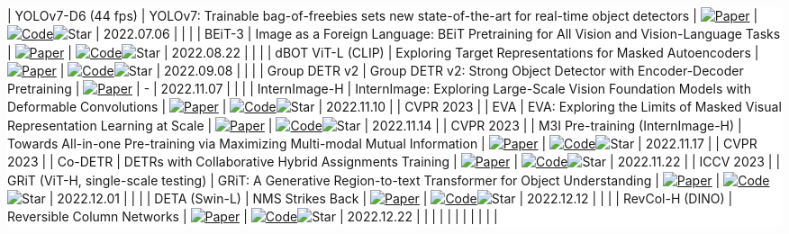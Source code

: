 | YOLOv7-D6 (44 fps)                                           | YOLOv7: Trainable bag-of-freebies sets new state-of-the-art for real-time object detectors | [![Paper](https://img.shields.io/badge/Paper-cyd7e6?style=for-the-badge)](https://arxiv.org/abs/2207.02696v1) | [![Code](https://img.shields.io/badge/Code-add7e6?style=for-the-badge)](https://github.com/WongKinYiu/yolov7)![Star](https://img.shields.io/github/stars/WongKinYiu/yolov7.svg?style=social&label=Star) | 2022.07.06 |          |                     |
| BEiT-3                                                       | Image as a Foreign Language: BEiT Pretraining for All Vision and Vision-Language Tasks | [![Paper](https://img.shields.io/badge/Paper-cyd7e6?style=for-the-badge)](https://arxiv.org/abs/2208.10442v2) | [![Code](https://img.shields.io/badge/Code-add7e6?style=for-the-badge)](https://github.com/microsoft/unilm/tree/master/beit)![Star](https://img.shields.io/github/stars/microsoft/unilm.svg?style=social&label=Star) | 2022.08.22 |          |                     |
| dBOT ViT-L (CLIP)                                            | Exploring Target Representations for Masked Autoencoders     | [![Paper](https://img.shields.io/badge/Paper-cyd7e6?style=for-the-badge)](https://arxiv.org/abs/2209.03917v3) | [![Code](https://img.shields.io/badge/Code-add7e6?style=for-the-badge)](https://github.com/liuxingbin/dbot)![Star](https://img.shields.io/github/stars/liuxingbin/dbot.svg?style=social&label=Star) | 2022.09.08 |          |                     |
| Group DETR v2                                                | Group DETR v2: Strong Object Detector with Encoder-Decoder Pretraining | [![Paper](https://img.shields.io/badge/Paper-cyd7e6?style=for-the-badge)](https://arxiv.org/abs/2211.03594v1) | -                                                            | 2022.11.07 |          |                     |
| InternImage-H                                                | InternImage: Exploring Large-Scale Vision Foundation Models with Deformable Convolutions | [![Paper](https://img.shields.io/badge/Paper-cyd7e6?style=for-the-badge)](https://arxiv.org/abs/2211.05778v4) | [![Code](https://img.shields.io/badge/Code-add7e6?style=for-the-badge)](https://github.com/OpenGVLab/InternImage)![Star](https://img.shields.io/github/stars/OpenGVLab/InternImage.svg?style=social&label=Star) | 2022.11.10 |          | CVPR 2023           |
| EVA                                                          | EVA: Exploring the Limits of Masked Visual Representation Learning at Scale | [![Paper](https://img.shields.io/badge/Paper-cyd7e6?style=for-the-badge)](https://arxiv.org/abs/2211.07636v2) | [![Code](https://img.shields.io/badge/Code-add7e6?style=for-the-badge)](https://github.com/baaivision/EVA)![Star](https://img.shields.io/github/stars/baaivision/EVA.svg?style=social&label=Star) | 2022.11.14 |          | CVPR 2023           |
| M3I Pre-training (InternImage-H)                             | Towards All-in-one Pre-training via Maximizing Multi-modal Mutual Information | [![Paper](https://img.shields.io/badge/Paper-cyd7e6?style=for-the-badge)](https://arxiv.org/abs/2211.09807v2) | [![Code](https://img.shields.io/badge/Code-add7e6?style=for-the-badge)](https://github.com/OpenGVLab/M3I-Pretraining)![Star](https://img.shields.io/github/stars/OpenGVLab/M3I-Pretraining.svg?style=social&label=Star) | 2022.11.17 |          | CVPR 2023           |
| Co-DETR                                                      | DETRs with Collaborative Hybrid Assignments Training         | [![Paper](https://img.shields.io/badge/Paper-cyd7e6?style=for-the-badge)](https://arxiv.org/abs/2211.12860v5) | [![Code](https://img.shields.io/badge/Code-add7e6?style=for-the-badge)](https://github.com/Sense-X/Co-DETR)![Star](https://img.shields.io/github/stars/Sense-X/Co-DETR.svg?style=social&label=Star) | 2022.11.22 |          | ICCV 2023           |
| GRiT (ViT-H, single-scale testing)                           | GRiT: A Generative Region-to-text Transformer for Object Understanding | [![Paper](https://img.shields.io/badge/Paper-cyd7e6?style=for-the-badge)](https://arxiv.org/abs/2212.00280v1) | [![Code](https://img.shields.io/badge/Code-add7e6?style=for-the-badge)](https://github.com/JialianW/GRiT)![Star](https://img.shields.io/github/stars/JialianW/GRiT.svg?style=social&label=Star) | 2022.12.01 |          |                     |
| DETA (Swin-L)                                                | NMS Strikes Back                                             | [![Paper](https://img.shields.io/badge/Paper-cyd7e6?style=for-the-badge)](https://arxiv.org/abs/2212.06137v1) | [![Code](https://img.shields.io/badge/Code-add7e6?style=for-the-badge)](https://github.com/jozhang97/deta)![Star](https://img.shields.io/github/stars/jozhang97/deta.svg?style=social&label=Star) | 2022.12.12 |          |                     |
| RevCol-H (DINO)                                              | Reversible Column Networks                                   | [![Paper](https://img.shields.io/badge/Paper-cyd7e6?style=for-the-badge)](https://arxiv.org/abs/2212.11696v3) | [![Code](https://img.shields.io/badge/Code-add7e6?style=for-the-badge)](https://github.com/megvii-research/revcol)![Star](https://img.shields.io/github/stars/megvii-research/revcol.svg?style=social&label=Star) | 2022.12.22 |          |                     |
|                                                              |                                                              |                                                              |                                                              |            |          |                     |